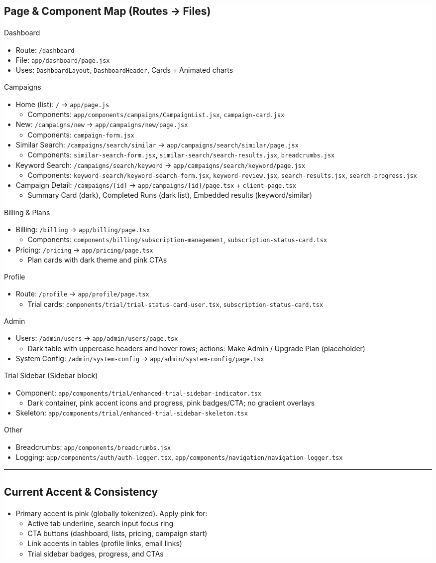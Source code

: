 ## Page & Component Map (Routes → Files)

Dashboard
- Route: `/dashboard`
- File: `app/dashboard/page.jsx`
- Uses: `DashboardLayout`, `DashboardHeader`, Cards + Animated charts

Campaigns
- Home (list): `/` → `app/page.js`
  - Components: `app/components/campaigns/CampaignList.jsx`, `campaign-card.jsx`
- New: `/campaigns/new` → `app/campaigns/new/page.jsx`
  - Components: `campaign-form.jsx`
- Similar Search: `/campaigns/search/similar` → `app/campaigns/search/similar/page.jsx`
  - Components: `similar-search-form.jsx`, `similar-search/search-results.jsx`, `breadcrumbs.jsx`
- Keyword Search: `/campaigns/search/keyword` → `app/campaigns/search/keyword/page.jsx`
  - Components: `keyword-search/keyword-search-form.jsx`, `keyword-review.jsx`, `search-results.jsx`, `search-progress.jsx`
- Campaign Detail: `/campaigns/[id]` → `app/campaigns/[id]/page.tsx` + `client-page.tsx`
  - Summary Card (dark), Completed Runs (dark list), Embedded results (keyword/similar)

Billing & Plans
- Billing: `/billing` → `app/billing/page.tsx`
  - Components: `components/billing/subscription-management`, `subscription-status-card.tsx`
- Pricing: `/pricing` → `app/pricing/page.tsx`
  - Plan cards with dark theme and pink CTAs

Profile
- Route: `/profile` → `app/profile/page.tsx`
  - Trial cards: `components/trial/trial-status-card-user.tsx`, `subscription-status-card.tsx`

Admin
- Users: `/admin/users` → `app/admin/users/page.tsx`
  - Dark table with uppercase headers and hover rows; actions: Make Admin / Upgrade Plan (placeholder)
- System Config: `/admin/system-config` → `app/admin/system-config/page.tsx`

Trial Sidebar (Sidebar block)
- Component: `app/components/trial/enhanced-trial-sidebar-indicator.tsx`
  - Dark container, pink accent icons and progress, pink badges/CTA; no gradient overlays
- Skeleton: `app/components/trial/enhanced-trial-sidebar-skeleton.tsx`

Other
- Breadcrumbs: `app/components/breadcrumbs.jsx`
- Logging: `app/components/auth/auth-logger.tsx`, `app/components/navigation/navigation-logger.tsx`

---

## Current Accent & Consistency

- Primary accent is pink (globally tokenized). Apply pink for:
  - Active tab underline, search input focus ring
  - CTA buttons (dashboard, lists, pricing, campaign start)
  - Link accents in tables (profile links, email links)
  - Trial sidebar badges, progress, and CTAs
